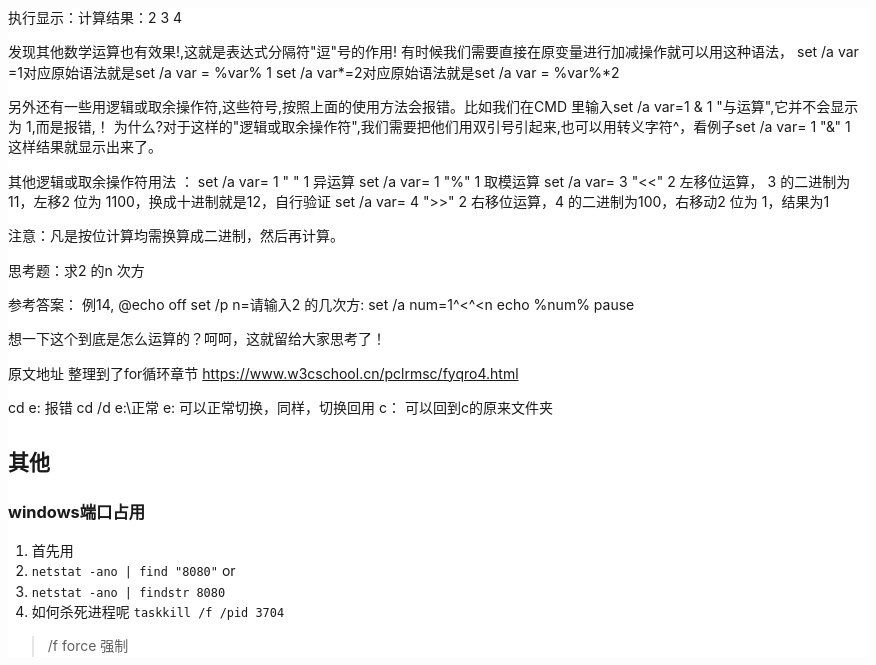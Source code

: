 执行显示：计算结果：2 3 4

发现其他数学运算也有效果!,这就是表达式分隔符"逗"号的作用!
有时候我们需要直接在原变量进行加减操作就可以用这种语法，
set /a var =1对应原始语法就是set /a var = %var% 1
set /a var*=2对应原始语法就是set /a var = %var%*2

另外还有一些用逻辑或取余操作符,这些符号,按照上面的使用方法会报错。比如我们在CMD 里输入set /a var=1 & 1
 "与运算",它并不会显示为 1,而是报错,！
为什么?对于这样的"逻辑或取余操作符",我们需要把他们用双引号引起来,也可以用转义字符^，看例子set /a var=
1 "&" 1  这样结果就显示出来了。

其他逻辑或取余操作符用法 ：
set /a var= 1 " " 1  异运算
set /a var= 1 "%" 1 取模运算
set /a var= 3 "<<" 2  左移位运算，  3 的二进制为11，左移2 位为 1100，换成十进制就是12，自行验证
set /a var= 4 ">>" 2 右移位运算，4 的二进制为100，右移动2 位为 1，结果为1

注意：凡是按位计算均需换算成二进制，然后再计算。

思考题：求2 的n 次方

参考答案：
例14,
@echo off
set /p n=请输入2 的几次方:
set /a num=1^<^<n
echo %num%
pause

想一下这个到底是怎么运算的？呵呵，这就留给大家思考了！






原文地址  整理到了for循环章节
https://www.w3cschool.cn/pclrmsc/fyqro4.html




cd e: 报错 cd /d e:\正常
e: 可以正常切换，同样，切换回用  c：
可以回到c的原来文件夹




## 其他


### windows端口占用

1. 首先用
2. `netstat -ano | find "8080"` or 
3. `netstat -ano | findstr 8080`
4. 如何杀死进程呢 `taskkill /f /pid 3704`

> /f force 强制


